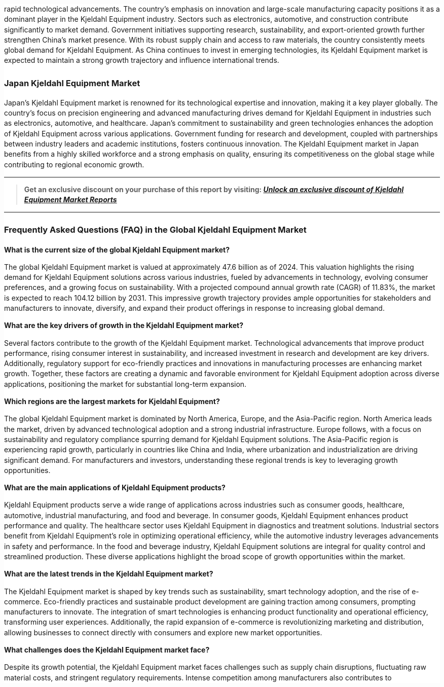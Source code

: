 rapid technological advancements. The country&rsquo;s emphasis on innovation and large-scale manufacturing capacity positions it as a dominant player in the Kjeldahl Equipment industry. Sectors such as electronics, automotive, and construction contribute significantly to market demand. Government initiatives supporting research, sustainability, and export-oriented growth further strengthen China&rsquo;s market presence. With its robust supply chain and access to raw materials, the country consistently meets global demand for Kjeldahl Equipment. As China continues to invest in emerging technologies, its Kjeldahl Equipment market is expected to maintain a strong growth trajectory and influence international trends.</p><h3>Japan Kjeldahl Equipment Market</h3><p>Japan&rsquo;s Kjeldahl Equipment market is renowned for its technological expertise and innovation, making it a key player globally. The country&rsquo;s focus on precision engineering and advanced manufacturing drives demand for Kjeldahl Equipment in industries such as electronics, automotive, and healthcare. Japan&rsquo;s commitment to sustainability and green technologies enhances the adoption of Kjeldahl Equipment across various applications. Government funding for research and development, coupled with partnerships between industry leaders and academic institutions, fosters continuous innovation. The Kjeldahl Equipment market in Japan benefits from a highly skilled workforce and a strong emphasis on quality, ensuring its competitiveness on the global stage while contributing to regional economic growth.</p><hr /><blockquote><p><strong>Get an exclusive discount on your purchase of this report by visiting: <em><a href="://marketresearchpulse.com/ask-for-discount/28620?utm_source=Github&amp;utm_medium=0112">Unlock an exclusive discount of Kjeldahl Equipment Market Reports</a></em>&nbsp;</strong></p></blockquote><hr /><h3>Frequently Asked Questions (FAQ) in the Global Kjeldahl Equipment Market</h3><p><strong>What is the current size of the global Kjeldahl Equipment market?</strong></p><p>The global Kjeldahl Equipment market is valued at approximately 47.6 billion as of 2024. This valuation highlights the rising demand for Kjeldahl Equipment solutions across various industries, fueled by advancements in technology, evolving consumer preferences, and a growing focus on sustainability. With a projected compound annual growth rate (CAGR) of 11.83%, the market is expected to reach 104.12 billion by 2031. This impressive growth trajectory provides ample opportunities for stakeholders and manufacturers to innovate, diversify, and expand their product offerings in response to increasing global demand.</p><p><strong>What are the key drivers of growth in the Kjeldahl Equipment market?</strong></p><p>Several factors contribute to the growth of the Kjeldahl Equipment market. Technological advancements that improve product performance, rising consumer interest in sustainability, and increased investment in research and development are key drivers. Additionally, regulatory support for eco-friendly practices and innovations in manufacturing processes are enhancing market growth. Together, these factors are creating a dynamic and favorable environment for Kjeldahl Equipment adoption across diverse applications, positioning the market for substantial long-term expansion.</p><p><strong>Which regions are the largest markets for Kjeldahl Equipment?</strong></p><p>The global Kjeldahl Equipment market is dominated by North America, Europe, and the Asia-Pacific region. North America leads the market, driven by advanced technological adoption and a strong industrial infrastructure. Europe follows, with a focus on sustainability and regulatory compliance spurring demand for Kjeldahl Equipment solutions. The Asia-Pacific region is experiencing rapid growth, particularly in countries like China and India, where urbanization and industrialization are driving significant demand. For manufacturers and investors, understanding these regional trends is key to leveraging growth opportunities.</p><p><strong>What are the main applications of Kjeldahl Equipment products?</strong></p><p>Kjeldahl Equipment products serve a wide range of applications across industries such as consumer goods, healthcare, automotive, industrial manufacturing, and food and beverage. In consumer goods, Kjeldahl Equipment enhances product performance and quality. The healthcare sector uses Kjeldahl Equipment in diagnostics and treatment solutions. Industrial sectors benefit from Kjeldahl Equipment&rsquo;s role in optimizing operational efficiency, while the automotive industry leverages advancements in safety and performance. In the food and beverage industry, Kjeldahl Equipment solutions are integral for quality control and streamlined production. These diverse applications highlight the broad scope of growth opportunities within the market.</p><p><strong>What are the latest trends in the Kjeldahl Equipment market?</strong></p><p>The Kjeldahl Equipment market is shaped by key trends such as sustainability, smart technology adoption, and the rise of e-commerce. Eco-friendly practices and sustainable product development are gaining traction among consumers, prompting manufacturers to innovate. The integration of smart technologies is enhancing product functionality and operational efficiency, transforming user experiences. Additionally, the rapid expansion of e-commerce is revolutionizing marketing and distribution, allowing businesses to connect directly with consumers and explore new market opportunities.</p><p><strong>What challenges does the Kjeldahl Equipment market face?</strong></p><p>Despite its growth potential, the Kjeldahl Equipment market faces challenges such as supply chain disruptions, fluctuating raw material costs, and stringent regulatory requirements. Intense competition among manufacturers also contributes to
